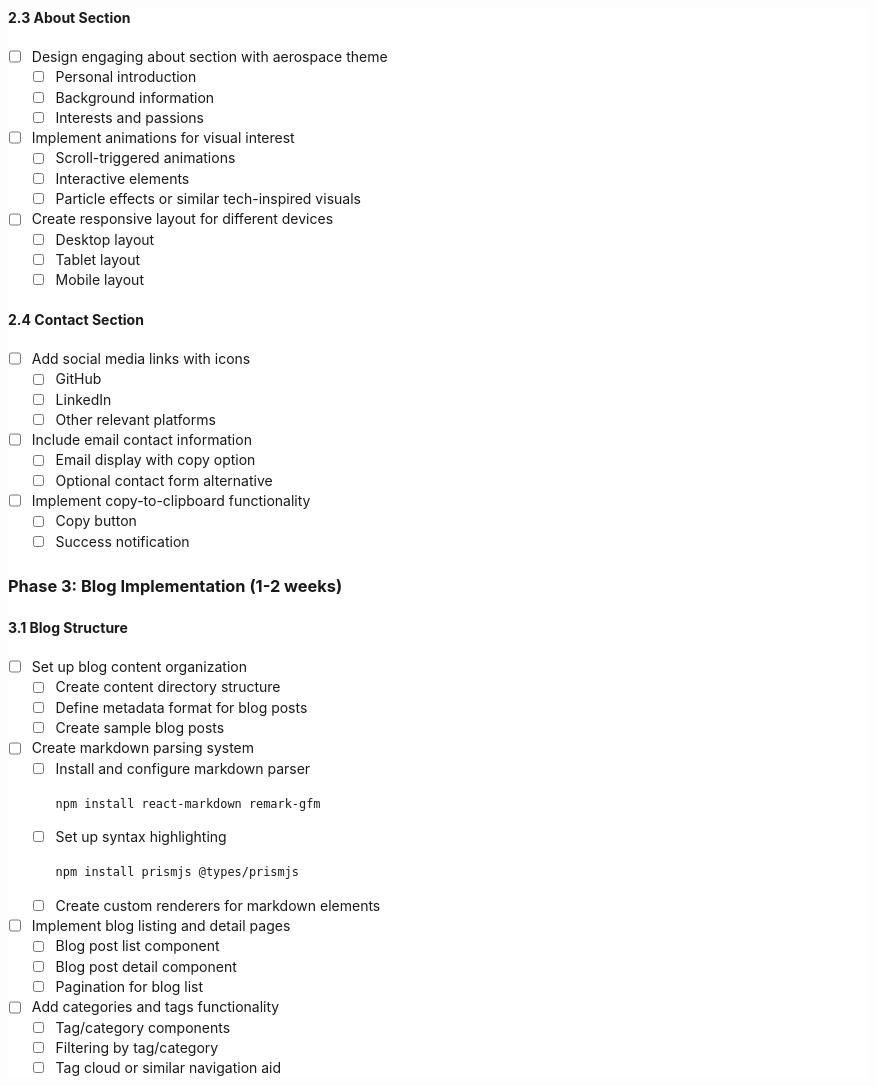 #### 2.3 About Section
- [ ] Design engaging about section with aerospace theme
  - [ ] Personal introduction
  - [ ] Background information
  - [ ] Interests and passions
- [ ] Implement animations for visual interest
  - [ ] Scroll-triggered animations
  - [ ] Interactive elements
  - [ ] Particle effects or similar tech-inspired visuals
- [ ] Create responsive layout for different devices
  - [ ] Desktop layout
  - [ ] Tablet layout
  - [ ] Mobile layout

#### 2.4 Contact Section
- [ ] Add social media links with icons
  - [ ] GitHub
  - [ ] LinkedIn
  - [ ] Other relevant platforms
- [ ] Include email contact information
  - [ ] Email display with copy option
  - [ ] Optional contact form alternative
- [ ] Implement copy-to-clipboard functionality
  - [ ] Copy button
  - [ ] Success notification

### Phase 3: Blog Implementation (1-2 weeks)

#### 3.1 Blog Structure
- [ ] Set up blog content organization
  - [ ] Create content directory structure
  - [ ] Define metadata format for blog posts
  - [ ] Create sample blog posts
- [ ] Create markdown parsing system
  - [ ] Install and configure markdown parser
    ```bash
    npm install react-markdown remark-gfm
    ```
  - [ ] Set up syntax highlighting
    ```bash
    npm install prismjs @types/prismjs
    ```
  - [ ] Create custom renderers for markdown elements
- [ ] Implement blog listing and detail pages
  - [ ] Blog post list component
  - [ ] Blog post detail component
  - [ ] Pagination for blog list
- [ ] Add categories and tags functionality
  - [ ] Tag/category components
  - [ ] Filtering by tag/category
  - [ ] Tag cloud or similar navigation aid

